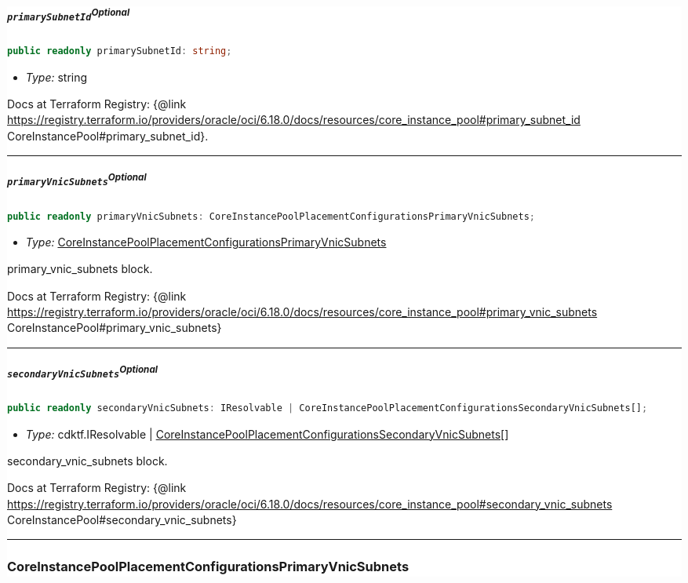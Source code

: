 
##### `primarySubnetId`<sup>Optional</sup> <a name="primarySubnetId" id="rhizo-co-terraform-provider-oci.coreInstancePool.CoreInstancePoolPlacementConfigurations.property.primarySubnetId"></a>

```typescript
public readonly primarySubnetId: string;
```

- *Type:* string

Docs at Terraform Registry: {@link https://registry.terraform.io/providers/oracle/oci/6.18.0/docs/resources/core_instance_pool#primary_subnet_id CoreInstancePool#primary_subnet_id}.

---

##### `primaryVnicSubnets`<sup>Optional</sup> <a name="primaryVnicSubnets" id="rhizo-co-terraform-provider-oci.coreInstancePool.CoreInstancePoolPlacementConfigurations.property.primaryVnicSubnets"></a>

```typescript
public readonly primaryVnicSubnets: CoreInstancePoolPlacementConfigurationsPrimaryVnicSubnets;
```

- *Type:* <a href="#rhizo-co-terraform-provider-oci.coreInstancePool.CoreInstancePoolPlacementConfigurationsPrimaryVnicSubnets">CoreInstancePoolPlacementConfigurationsPrimaryVnicSubnets</a>

primary_vnic_subnets block.

Docs at Terraform Registry: {@link https://registry.terraform.io/providers/oracle/oci/6.18.0/docs/resources/core_instance_pool#primary_vnic_subnets CoreInstancePool#primary_vnic_subnets}

---

##### `secondaryVnicSubnets`<sup>Optional</sup> <a name="secondaryVnicSubnets" id="rhizo-co-terraform-provider-oci.coreInstancePool.CoreInstancePoolPlacementConfigurations.property.secondaryVnicSubnets"></a>

```typescript
public readonly secondaryVnicSubnets: IResolvable | CoreInstancePoolPlacementConfigurationsSecondaryVnicSubnets[];
```

- *Type:* cdktf.IResolvable | <a href="#rhizo-co-terraform-provider-oci.coreInstancePool.CoreInstancePoolPlacementConfigurationsSecondaryVnicSubnets">CoreInstancePoolPlacementConfigurationsSecondaryVnicSubnets</a>[]

secondary_vnic_subnets block.

Docs at Terraform Registry: {@link https://registry.terraform.io/providers/oracle/oci/6.18.0/docs/resources/core_instance_pool#secondary_vnic_subnets CoreInstancePool#secondary_vnic_subnets}

---

### CoreInstancePoolPlacementConfigurationsPrimaryVnicSubnets <a name="CoreInstancePoolPlacementConfigurationsPrimaryVnicSubnets" id="rhizo-co-terraform-provider-oci.coreInstancePool.CoreInstancePoolPlacementConfigurationsPrimaryVnicSubnets"></a>
